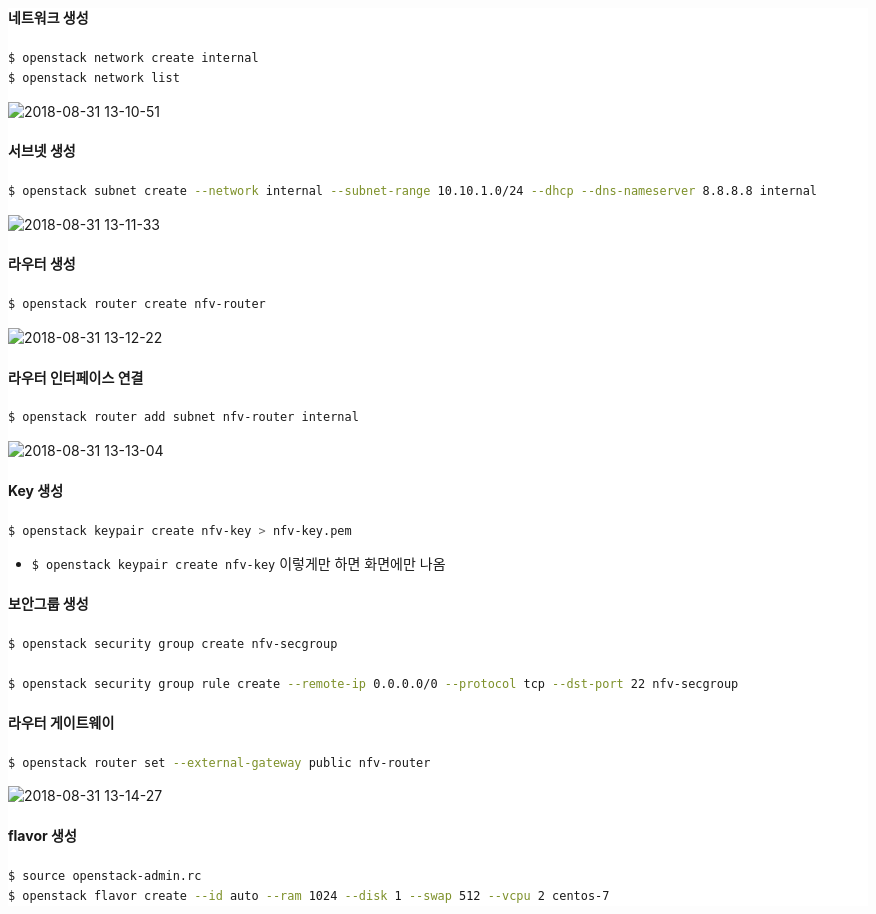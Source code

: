 #### 네트워크 생성
```bash
$ openstack network create internal
$ openstack network list
```
![2018-08-31 13-10-51](https://user-images.githubusercontent.com/9030565/44892632-c7f3c300-ad20-11e8-80a4-947937b0acb2.png)


#### 서브넷 생성
```bash
$ openstack subnet create --network internal --subnet-range 10.10.1.0/24 --dhcp --dns-nameserver 8.8.8.8 internal
```
![2018-08-31 13-11-33](https://user-images.githubusercontent.com/9030565/44892638-ce823a80-ad20-11e8-9654-7436d076a9b7.png)


#### 라우터 생성
```bash
$ openstack router create nfv-router
```
![2018-08-31 13-12-22](https://user-images.githubusercontent.com/9030565/44892639-d5a94880-ad20-11e8-8949-b2e1c3558e5a.png)


#### 라우터 인터페이스 연결
```bash
$ openstack router add subnet nfv-router internal
```
![2018-08-31 13-13-04](https://user-images.githubusercontent.com/9030565/44892642-dc37c000-ad20-11e8-8062-c7929a02e173.png)


#### Key 생성
```bash
$ openstack keypair create nfv-key > nfv-key.pem
```
- `$ openstack keypair create nfv-key` 이렇게만 하면 화면에만 나옴


#### 보안그룹 생성
```bash
$ openstack security group create nfv-secgroup

$ openstack security group rule create --remote-ip 0.0.0.0/0 --protocol tcp --dst-port 22 nfv-secgroup
```

#### 라우터 게이트웨이
```bash
$ openstack router set --external-gateway public nfv-router
```
![2018-08-31 13-14-27](https://user-images.githubusercontent.com/9030565/44892651-e3f76480-ad20-11e8-9f7a-7255287dd869.png)

#### flavor 생성
```bash
$ source openstack-admin.rc 
$ openstack flavor create --id auto --ram 1024 --disk 1 --swap 512 --vcpu 2 centos-7
```
